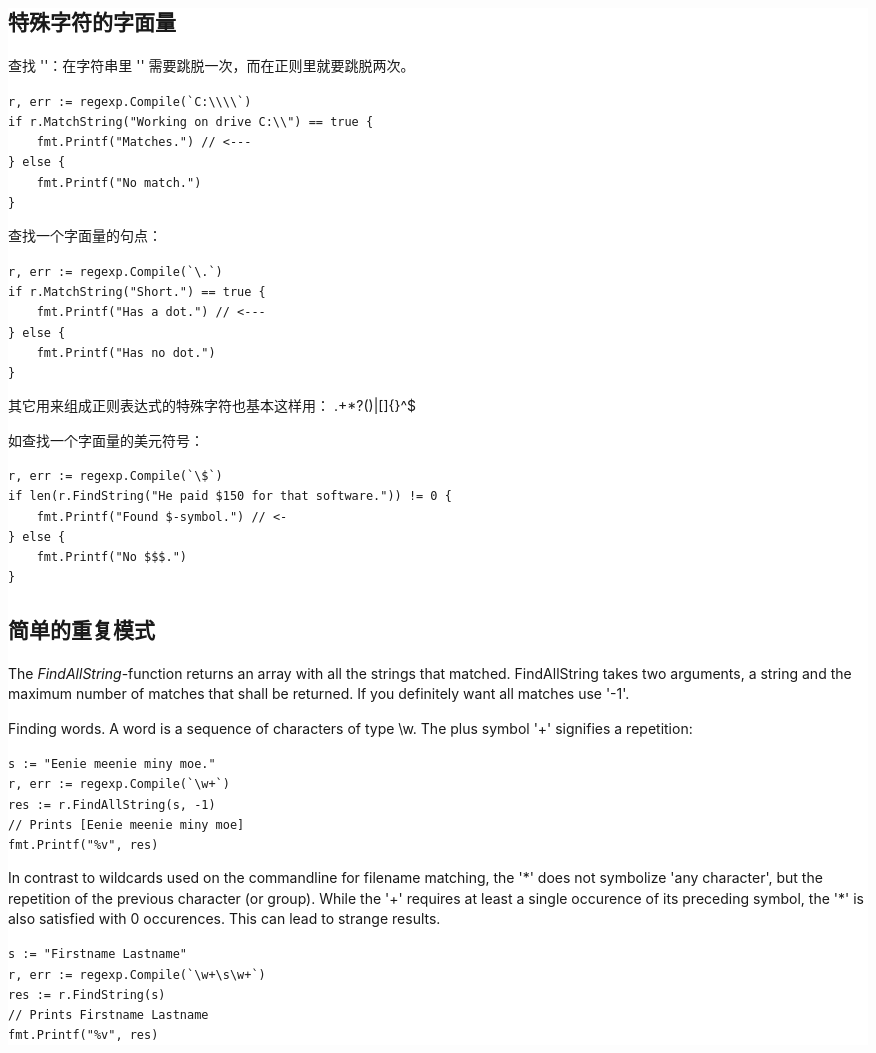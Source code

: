 ## 特殊字符的字面量 ##

查找 '\'：在字符串里 '\' 需要跳脱一次，而在正则里就要跳脱两次。
	 	
	r, err := regexp.Compile(`C:\\\\`)
	if r.MatchString("Working on drive C:\\") == true {
		fmt.Printf("Matches.") // <---
	} else {
		fmt.Printf("No match.")
	}
	 	
查找一个字面量的句点：
	 	
	r, err := regexp.Compile(`\.`)
	if r.MatchString("Short.") == true {
		fmt.Printf("Has a dot.") // <---
	} else {
		fmt.Printf("Has no dot.")
	}
	 	
其它用来组成正则表达式的特殊字符也基本这样用： .+*?()|[]{}^$

如查找一个字面量的美元符号：
	 	
	r, err := regexp.Compile(`\$`)
	if len(r.FindString("He paid $150 for that software.")) != 0 {
		fmt.Printf("Found $-symbol.") // <-
	} else {
		fmt.Printf("No $$$.")
	}
	 	
## 简单的重复模式 ##

The *FindAllString*-function returns an array with all the strings that matched. FindAllString takes two arguments, a string and the maximum number of matches that shall be returned. If you definitely want all matches use '-1'.

Finding words. A word is a sequence of characters of type \w. The plus symbol '+' signifies a repetition:
	 	
	s := "Eenie meenie miny moe."
	r, err := regexp.Compile(`\w+`)
	res := r.FindAllString(s, -1)
	// Prints [Eenie meenie miny moe]
	fmt.Printf("%v", res)
	 	
In contrast to wildcards used on the commandline for filename matching, the '\*' does not symbolize 'any character', but the repetition of the previous character (or group). While the '+' requires at least a single occurence of its preceding symbol, the '*' is also satisfied with 0 occurences. This can lead to strange results.
	 	
	s := "Firstname Lastname"
	r, err := regexp.Compile(`\w+\s\w+`)
	res := r.FindString(s)
	// Prints Firstname Lastname
	fmt.Printf("%v", res)
	 	